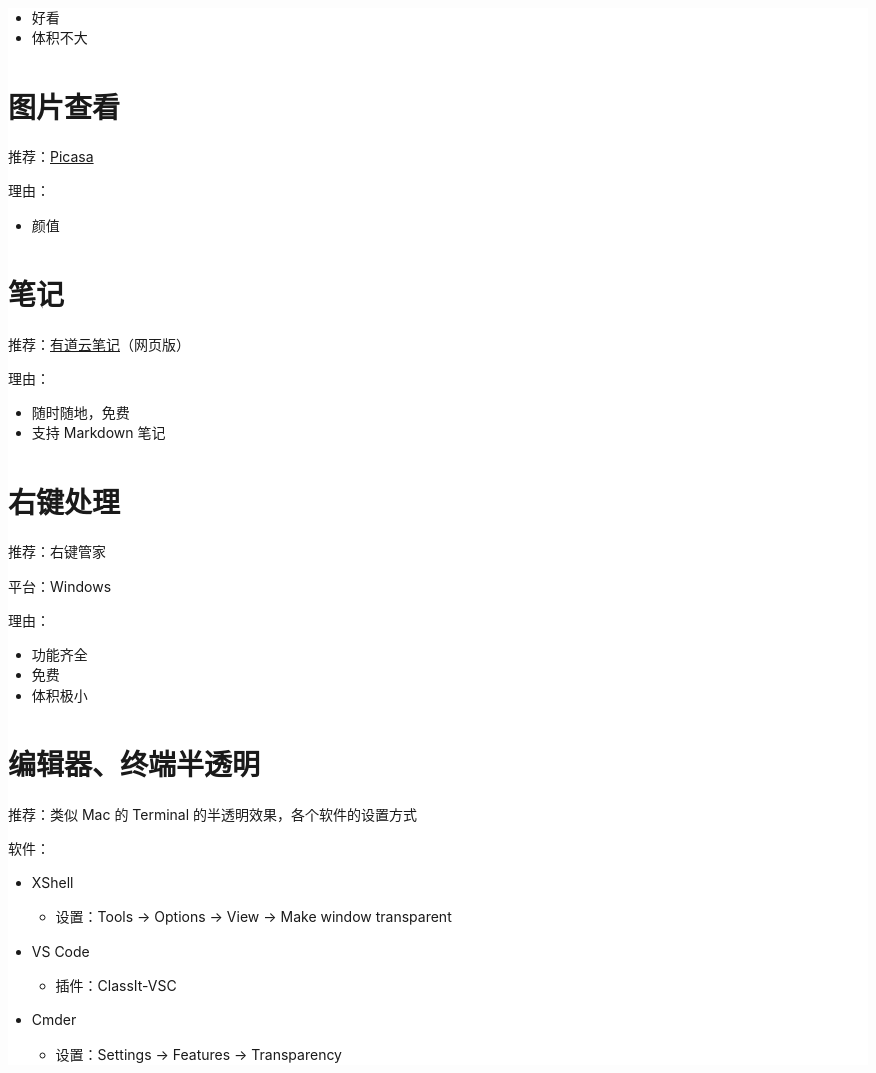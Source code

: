 - 好看
- 体积不大

# 图片查看

推荐：[Picasa](https://picasa.google.com/)

理由：

- 颜值

# 笔记

推荐：[有道云笔记](https://note.youdao.com/web/)（网页版）

理由：

- 随时随地，免费
- 支持 Markdown 笔记

# 右键处理

推荐：右键管家

平台：Windows

理由：

- 功能齐全
- 免费
- 体积极小

# 编辑器、终端半透明

推荐：类似 Mac 的 Terminal 的半透明效果，各个软件的设置方式

软件：

- XShell

  - 设置：Tools -> Options -> View -> Make window transparent

- VS Code

  - 插件：ClassIt-VSC

- Cmder
  - 设置：Settings -> Features -> Transparency
